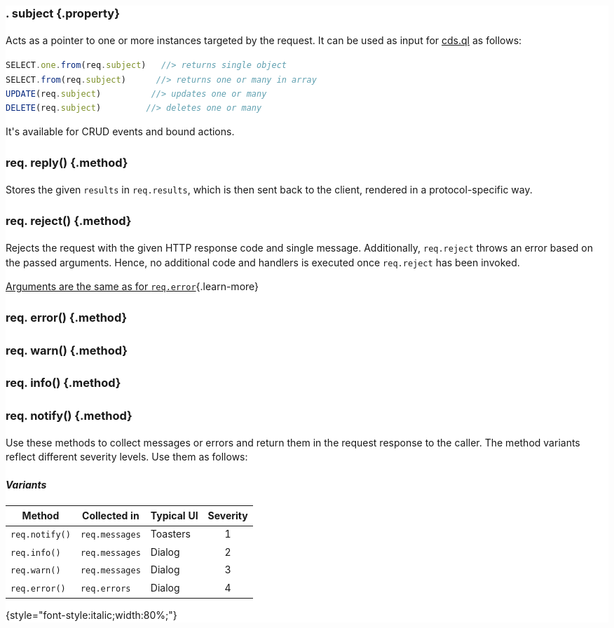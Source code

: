 ### . subject {.property}

Acts as a pointer to one or more instances targeted by the request.
It can be used as input for [cds.ql](cds-ql) as follows:

```js
SELECT.one.from(req.subject)   //> returns single object
SELECT.from(req.subject)      //> returns one or many in array
UPDATE(req.subject)          //> updates one or many
DELETE(req.subject)         //> deletes one or many
```

It's available for CRUD events and bound actions.



### req. reply() {.method}
[`req.reply`]: #req-reply

Stores the given `results` in `req.results`, which is then sent back to the client, rendered in a protocol-specific way.



### req. reject() {.method}
[`req.reject`]: #req-reject

Rejects the request with the given HTTP response code and single message. Additionally, `req.reject` throws an error based on the passed arguments. Hence, no additional code and handlers is executed once `req.reject` has been invoked.

[Arguments are the same as for `req.error`](#req-error){.learn-more}




### req. error() {.method}
### req. warn() {.method}
### req. info() {.method}
### req. notify() {.method}

[`req.info`]: #req-msg
[`req.error`]: #req-msg

Use these methods to collect messages or errors and return them in the request response to the caller. The method variants reflect different severity levels. Use them as follows:

####  <i>  Variants </i>

| Method         | Collected in   | Typical UI | Severity |
| -------------- | -------------- | ---------- | :------: |
| `req.notify()` | `req.messages` | Toasters   |    1     |
| `req.info()`   | `req.messages` | Dialog     |    2     |
| `req.warn()`   | `req.messages` | Dialog     |    3     |
| `req.error()`  | `req.errors`   | Dialog     |    4     |

{style="font-style:italic;width:80%;"}


[`cds.EventContext`]: #cds-event-context	"Class cds.EventContext"
[`cds.Event`]: #cds-event	"Class cds.Event"
[`cds.Request`]: #cds-request	"Class cds.Request"
[Router]: https://expressjs.com/en/4x/api.html#router
[routing]: https://expressjs.com/en/guide/routing.html
[middleware]: https://expressjs.com/en/guide/using-middleware.html
[`req.diff`]: #req-diff
